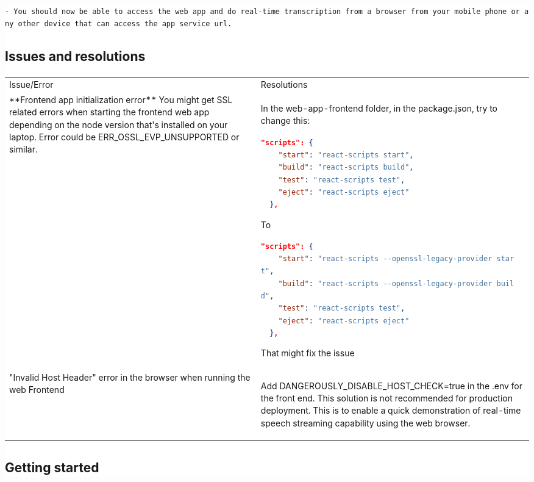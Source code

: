     - You should now be able to access the web app and do real-time transcription from a browser from your mobile phone or any other device that can access the app service url. 

## Issues and resolutions

<table>
<tr>
<td> Issue/Error </td> <td> Resolutions </td>
</tr>
<tr>
<td> **Frontend app initialization error** You might get SSL related errors when starting the frontend web app depending on the node version that's installed on your laptop. Error could be ERR_OSSL_EVP_UNSUPPORTED or similar. </td>
<td>


In the web-app-frontend folder, in the package.json, try to change this:
```json
"scripts": {
    "start": "react-scripts start",
    "build": "react-scripts build",
    "test": "react-scripts test",
    "eject": "react-scripts eject"
  },
```
To

```json
"scripts": {
    "start": "react-scripts --openssl-legacy-provider start",
    "build": "react-scripts --openssl-legacy-provider build",
    "test": "react-scripts test",
    "eject": "react-scripts eject"
  },
``` 
That might fix the issue


</td>
</tr>
<tr>
<td> "Invalid Host Header" error in the browser when running the web Frontend </td>
<td>

Add DANGEROUSLY_DISABLE_HOST_CHECK=true in the .env for the front end. This solution is not recommended for production deployment. This is to enable a quick demonstration of real-time speech streaming capability using the web browser. 

</td>
</tr>
</table>


## Getting started
